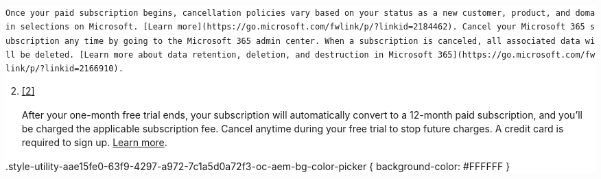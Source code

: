     Once your paid subscription begins, cancellation policies vary based on your status as a new customer, product, and domain selections on Microsoft. [Learn more](https://go.microsoft.com/fwlink/p/?linkid=2184462). Cancel your Microsoft 365 subscription any time by going to the Microsoft 365 admin center. When a subscription is canceled, all associated data will be deleted. [Learn more about data retention, deletion, and destruction in Microsoft 365](https://go.microsoft.com/fwlink/p/?linkid=2166910).
    
2. [\[2\]](https://www.microsoft.com/en-us/microsoft-365/business/microsoft-365-business-standard-one-month-trial#footnote-2)
    
    After your one-month free trial ends, your subscription will automatically convert to a 12-month paid subscription, and you’ll be charged the applicable subscription fee. Cancel anytime during your free trial to stop future charges. A credit card is required to sign up. [Learn more](https://go.microsoft.com/fwlink/?linkid=2213940).
    

.style-utility-aae15fe0-63f9-4297-a972-7c1a5d0a72f3-oc-aem-bg-color-picker { background-color: #FFFFFF }